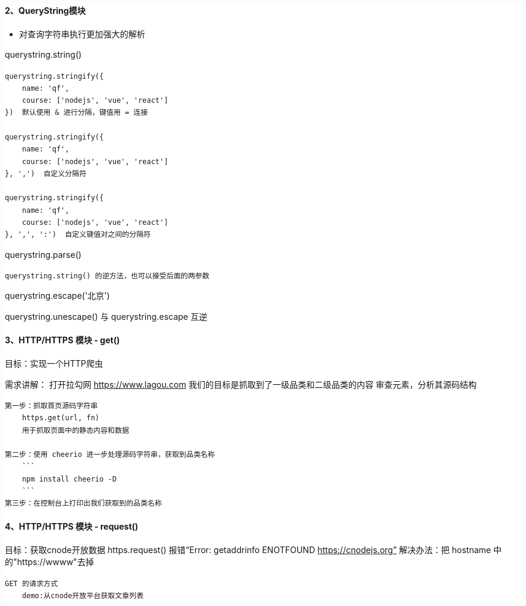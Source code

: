 #### 2、QueryString模块
* 对查询字符串执行更加强大的解析

querystring.string()

	querystring.stringify({
		name: 'qf',
		course: ['nodejs', 'vue', 'react']
	})  默认使用 & 进行分隔，键值用 = 连接
	
	querystring.stringify({
		name: 'qf',
		course: ['nodejs', 'vue', 'react']
	}, ',')  自定义分隔符
		
	querystring.stringify({
		name: 'qf',
		course: ['nodejs', 'vue', 'react']
	}, ',', ':')  自定义键值对之间的分隔符

querystring.parse()
	
	querystring.string() 的逆方法，也可以接受后面的两参数

querystring.escape('北京')

querystring.unescape()
	与 querystring.escape 互逆
	

#### 3、HTTP/HTTPS 模块 - get()

目标：实现一个HTTP爬虫

需求讲解：
	打开拉勾网 https://www.lagou.com
	我们的目标是抓取到了一级品类和二级品类的内容
	审查元素，分析其源码结构
	

	第一步：抓取首页源码字符串
		https.get(url, fn)
		用于抓取页面中的静态内容和数据
			
	第二步：使用 cheerio 进一步处理源码字符串，获取到品类名称
		```
		npm install cheerio -D
		```
	第三步：在控制台上打印出我们获取到的品类名称

#### 4、HTTP/HTTPS 模块 - request()

目标：获取cnode开放数据
	https.request() 报错“Error: getaddrinfo ENOTFOUND https://cnodejs.org”
		解决办法：把 hostname 中的"https://wwww"去掉
	
	GET 的请求方式
		demo:从cnode开放平台获取文章列表
	